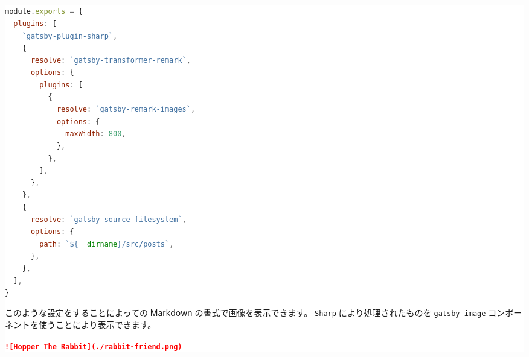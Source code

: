 ```js:title=gatsby-config.js
module.exports = {
  plugins: [
    `gatsby-plugin-sharp`,
    {
      resolve: `gatsby-transformer-remark`,
      options: {
        plugins: [
          {
            resolve: `gatsby-remark-images`,
            options: {
              maxWidth: 800,
            },
          },
        ],
      },
    },
    {
      resolve: `gatsby-source-filesystem`,
      options: {
        path: `${__dirname}/src/posts`,
      },
    },
  ],
}
```

このような設定をすることによっての Markdown の書式で画像を表示できます。 `Sharp` により処理されたものを `gatsby-image` コンポーネントを使うことにより表示できます。

```markdown
![Hopper The Rabbit](./rabbit-friend.png)
```
